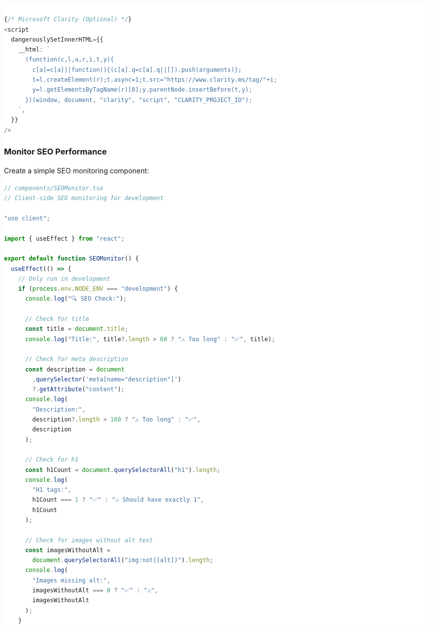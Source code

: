 ```typescript

{/* Microsoft Clarity (Optional) */}
<script
  dangerouslySetInnerHTML={{
    __html: `
      (function(c,l,a,r,i,t,y){
        c[a]=c[a]||function(){(c[a].q=c[a].q||[]).push(arguments)};
        t=l.createElement(r);t.async=1;t.src="https://www.clarity.ms/tag/"+i;
        y=l.getElementsByTagName(r)[0];y.parentNode.insertBefore(t,y);
      })(window, document, "clarity", "script", "CLARITY_PROJECT_ID");
    `,
  }}
/>
```

### Monitor SEO Performance

Create a simple SEO monitoring component:

```typescript
// components/SEOMonitor.tsx
// Client-side SEO monitoring for development

"use client";

import { useEffect } from "react";

export default function SEOMonitor() {
  useEffect(() => {
    // Only run in development
    if (process.env.NODE_ENV === "development") {
      console.log("🔍 SEO Check:");

      // Check for title
      const title = document.title;
      console.log("Title:", title?.length > 60 ? "⚠️ Too long" : "✅", title);

      // Check for meta description
      const description = document
        .querySelector('meta[name="description"]')
        ?.getAttribute("content");
      console.log(
        "Description:",
        description?.length > 160 ? "⚠️ Too long" : "✅",
        description
      );

      // Check for h1
      const h1Count = document.querySelectorAll("h1").length;
      console.log(
        "H1 tags:",
        h1Count === 1 ? "✅" : "⚠️ Should have exactly 1",
        h1Count
      );

      // Check for images without alt text
      const imagesWithoutAlt =
        document.querySelectorAll("img:not([alt])").length;
      console.log(
        "Images missing alt:",
        imagesWithoutAlt === 0 ? "✅" : "⚠️",
        imagesWithoutAlt
      );
    }
```